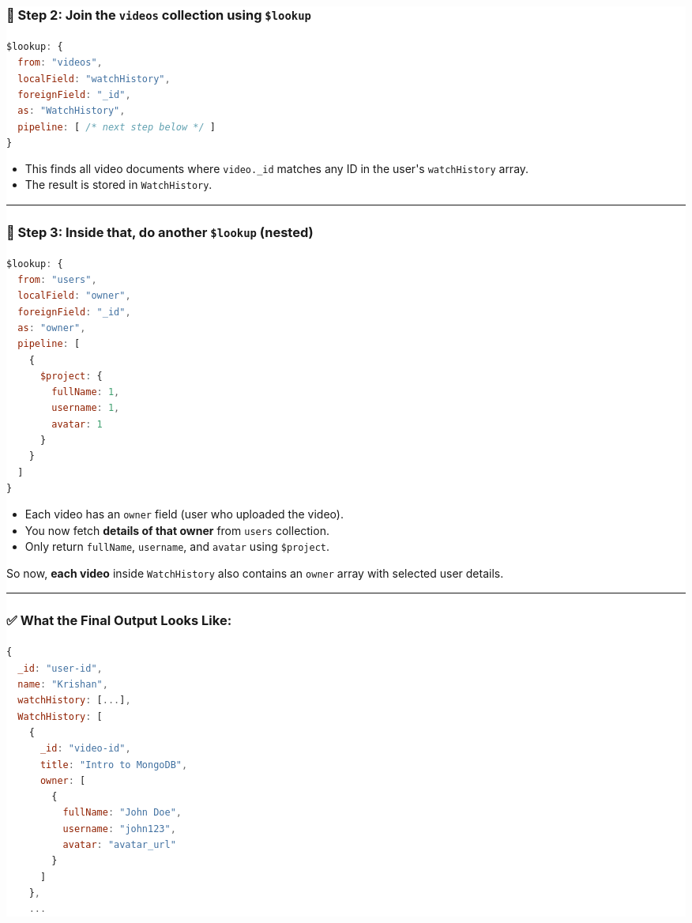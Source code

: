 ### 🔗 Step 2: Join the `videos` collection using `$lookup`

```js
$lookup: {
  from: "videos",
  localField: "watchHistory",
  foreignField: "_id",
  as: "WatchHistory",
  pipeline: [ /* next step below */ ]
}
```

* This finds all video documents where `video._id` matches any ID in the user's `watchHistory` array.
* The result is stored in `WatchHistory`.

---

### 🔁 Step 3: Inside that, do another `$lookup` (nested)

```js
$lookup: {
  from: "users",
  localField: "owner",
  foreignField: "_id",
  as: "owner",
  pipeline: [
    {
      $project: {
        fullName: 1,
        username: 1,
        avatar: 1
      }
    }
  ]
}
```

* Each video has an `owner` field (user who uploaded the video).
* You now fetch **details of that owner** from `users` collection.
* Only return `fullName`, `username`, and `avatar` using `$project`.

So now, **each video** inside `WatchHistory` also contains an `owner` array with selected user details.

---

### ✅ What the Final Output Looks Like:

```js
{
  _id: "user-id",
  name: "Krishan",
  watchHistory: [...],
  WatchHistory: [
    {
      _id: "video-id",
      title: "Intro to MongoDB",
      owner: [
        {
          fullName: "John Doe",
          username: "john123",
          avatar: "avatar_url"
        }
      ]
    },
    ...
```